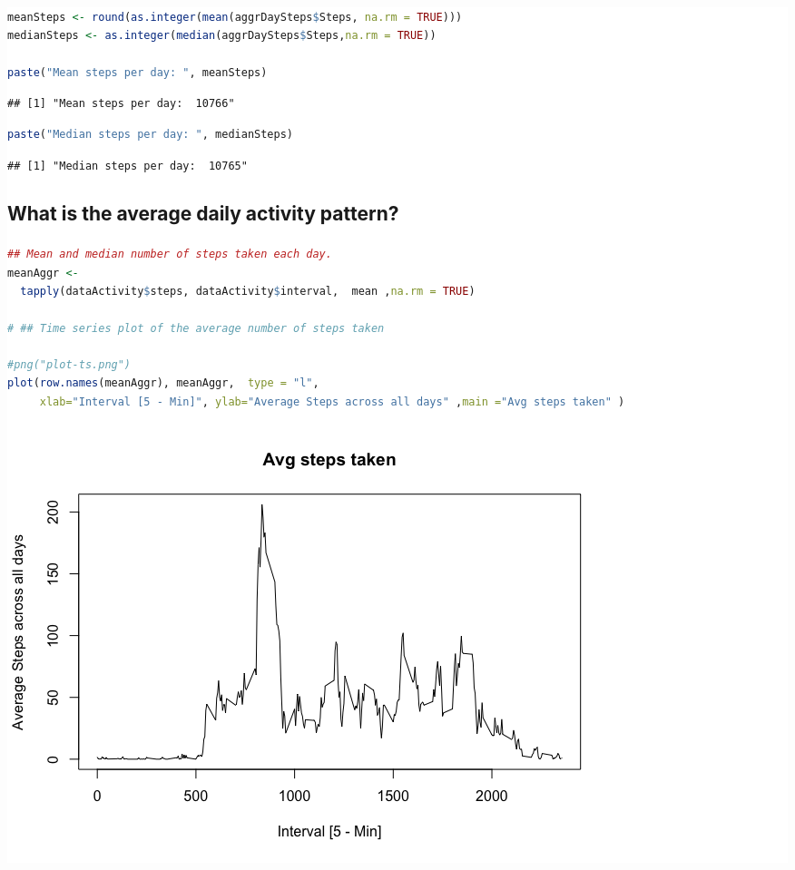 
```r
meanSteps <- round(as.integer(mean(aggrDaySteps$Steps, na.rm = TRUE)))
medianSteps <- as.integer(median(aggrDaySteps$Steps,na.rm = TRUE))

paste("Mean steps per day: ", meanSteps)
```

```
## [1] "Mean steps per day:  10766"
```

```r
paste("Median steps per day: ", medianSteps)
```

```
## [1] "Median steps per day:  10765"
```
## What is the average daily activity pattern?


```r
## Mean and median number of steps taken each day.
meanAggr <-
  tapply(dataActivity$steps, dataActivity$interval,  mean ,na.rm = TRUE)
 
# ## Time series plot of the average number of steps taken

#png("plot-ts.png")
plot(row.names(meanAggr), meanAggr,  type = "l",
     xlab="Interval [5 - Min]", ylab="Average Steps across all days" ,main ="Avg steps taken" )
```

![](PA1_template_files/figure-html/unnamed-chunk-13-1.png)
